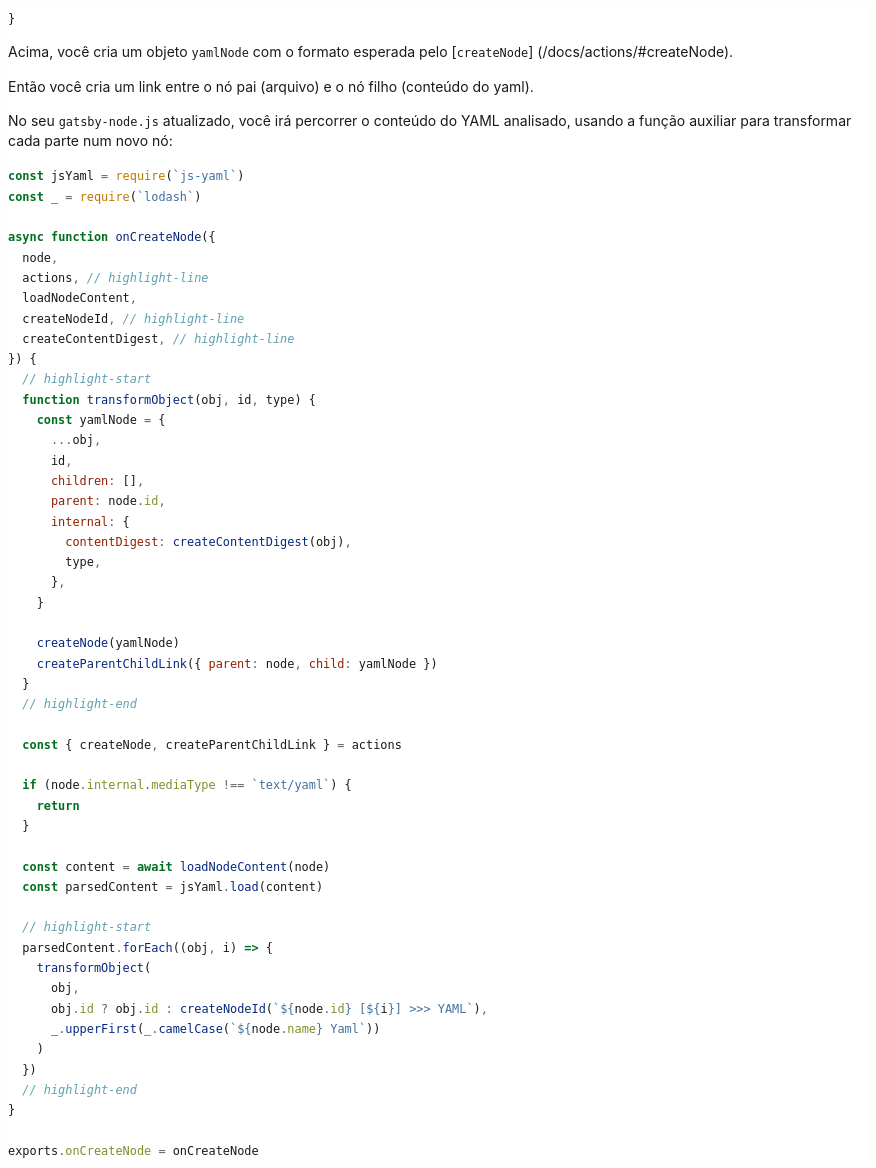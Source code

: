 ```javascript
}
```

Acima, você cria um objeto `yamlNode` com o formato esperada pelo [`createNode`] (/docs/actions/#createNode).

Então você cria um link entre o nó pai (arquivo) e o nó filho (conteúdo do yaml).

No seu `gatsby-node.js` atualizado, você irá percorrer o conteúdo do YAML analisado, usando a função auxiliar para transformar cada parte num novo nó:

```javascript:title=gatsby-node.js
const jsYaml = require(`js-yaml`)
const _ = require(`lodash`)

async function onCreateNode({
  node,
  actions, // highlight-line
  loadNodeContent,
  createNodeId, // highlight-line
  createContentDigest, // highlight-line
}) {
  // highlight-start
  function transformObject(obj, id, type) {
    const yamlNode = {
      ...obj,
      id,
      children: [],
      parent: node.id,
      internal: {
        contentDigest: createContentDigest(obj),
        type,
      },
    }

    createNode(yamlNode)
    createParentChildLink({ parent: node, child: yamlNode })
  }
  // highlight-end

  const { createNode, createParentChildLink } = actions

  if (node.internal.mediaType !== `text/yaml`) {
    return
  }

  const content = await loadNodeContent(node)
  const parsedContent = jsYaml.load(content)

  // highlight-start
  parsedContent.forEach((obj, i) => {
    transformObject(
      obj,
      obj.id ? obj.id : createNodeId(`${node.id} [${i}] >>> YAML`),
      _.upperFirst(_.camelCase(`${node.name} Yaml`))
    )
  })
  // highlight-end
}

exports.onCreateNode = onCreateNode
```
